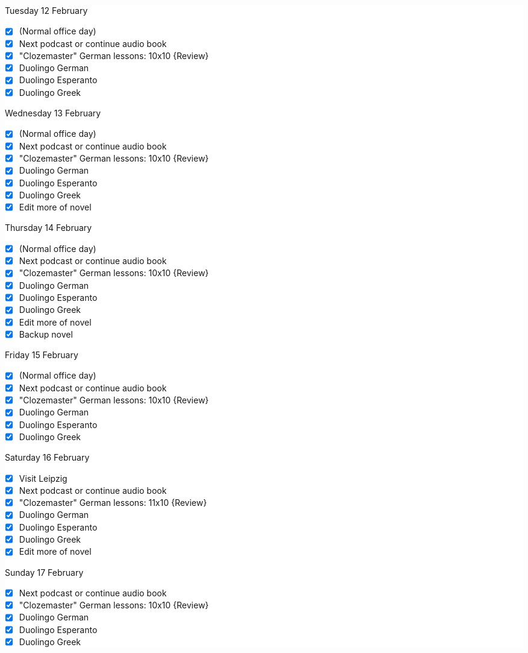 Tuesday 12 February

- [x] (Normal office day)
- [x] Next podcast or continue audio book
- [x] "Clozemaster" German lessons: 10x10 {Review}
- [x] Duolingo German
- [x] Duolingo Esperanto
- [x] Duolingo Greek

Wednesday 13 February

- [x] (Normal office day)
- [x] Next podcast or continue audio book
- [x] "Clozemaster" German lessons: 10x10 {Review}
- [x] Duolingo German
- [x] Duolingo Esperanto
- [x] Duolingo Greek
- [x] Edit more of novel

Thursday 14 February

- [x] (Normal office day)
- [x] Next podcast or continue audio book
- [x] "Clozemaster" German lessons: 10x10 {Review}
- [x] Duolingo German
- [x] Duolingo Esperanto
- [x] Duolingo Greek
- [x] Edit more of novel
- [x] Backup novel

Friday 15 February

- [x] (Normal office day)
- [x] Next podcast or continue audio book
- [x] "Clozemaster" German lessons: 10x10 {Review}
- [x] Duolingo German
- [x] Duolingo Esperanto
- [x] Duolingo Greek

Saturday 16 February

- [x] Visit Leipzig
- [x] Next podcast or continue audio book
- [x] "Clozemaster" German lessons: 11x10 {Review}
- [x] Duolingo German
- [x] Duolingo Esperanto
- [x] Duolingo Greek
- [x] Edit more of novel

Sunday 17 February

- [x] Next podcast or continue audio book
- [x] "Clozemaster" German lessons: 10x10 {Review}
- [x] Duolingo German
- [x] Duolingo Esperanto
- [x] Duolingo Greek
